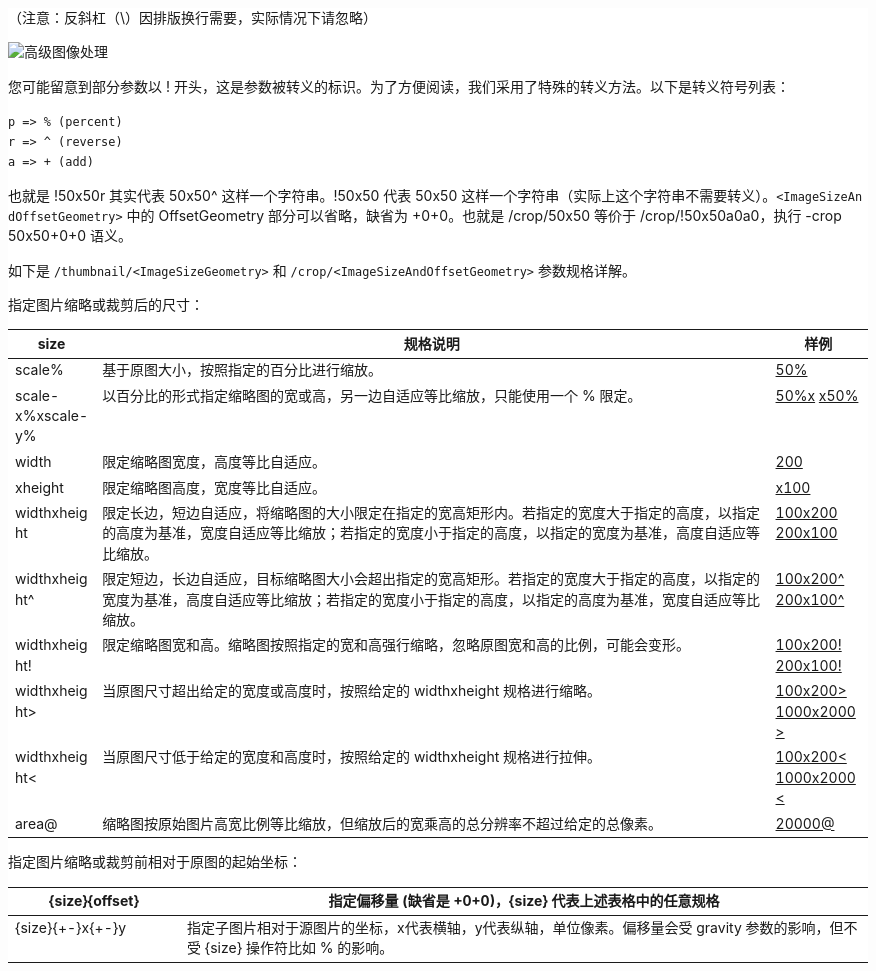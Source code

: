 （注意：反斜杠（\）因排版换行需要，实际情况下请忽略）

![[高级图像处理](http://qiniuphotos.qiniudn.com/gogopher.jpg?imageMogr/auto-orient/thumbnail/!256x256r/gravity/center/crop/!256x256/quality/80/rotate/45)](http://qiniuphotos.qiniudn.com/gogopher.jpg?imageMogr/auto-orient/thumbnail/!256x256r/gravity/center/crop/!256x256/quality/80/rotate/45)

您可能留意到部分参数以 ! 开头，这是参数被转义的标识。为了方便阅读，我们采用了特殊的转义方法。以下是转义符号列表：

    p => % (percent)
    r => ^ (reverse)
    a => + (add)

也就是 !50x50r 其实代表 50x50^ 这样一个字符串。!50x50 代表 50x50 这样一个字符串（实际上这个字符串不需要转义）。`<ImageSizeAndOffsetGeometry>` 中的 OffsetGeometry 部分可以省略，缺省为 +0+0。也就是 /crop/50x50 等价于 /crop/!50x50a0a0，执行 -crop 50x50+0+0 语义。

如下是 `/thumbnail/<ImageSizeGeometry>` 和 `/crop/<ImageSizeAndOffsetGeometry>` 参数规格详解。

指定图片缩略或裁剪后的尺寸：

  size | 规格说明 | 样例
-------| ------- | ------------------------------------------------------
  scale% | 基于原图大小，按照指定的百分比进行缩放。 | [50%](http://qiniuphotos.qiniudn.com/gogopher.jpg?imageMogr/thumbnail/!50p)
  scale-x%xscale-y% | 以百分比的形式指定缩略图的宽或高，另一边自适应等比缩放，只能使用一个 % 限定。 | [50%x](http://qiniuphotos.qiniudn.com/gogopher.jpg?imageMogr/thumbnail/!50p) [x50%](http://qiniuphotos.qiniudn.com/gogopher.jpg?imageMogr/thumbnail/!x50p)
  width | 限定缩略图宽度，高度等比自适应。 | [200](http://qiniuphotos.qiniudn.com/gogopher.jpg?imageMogr/thumbnail/200)
  xheight | 限定缩略图高度，宽度等比自适应。 | [x100](http://qiniuphotos.qiniudn.com/gogopher.jpg?imageMogr/thumbnail/x100)
  widthxheight | 限定长边，短边自适应，将缩略图的大小限定在指定的宽高矩形内。若指定的宽度大于指定的高度，以指定的高度为基准，宽度自适应等比缩放；若指定的宽度小于指定的高度，以指定的宽度为基准，高度自适应等比缩放。 | [100x200](http://qiniuphotos.qiniudn.com/gogopher.jpg?imageMogr/thumbnail/100x200) [200x100](http://qiniuphotos.qiniudn.com/gogopher.jpg?imageMogr/thumbnail/200x100)
  widthxheight^ | 限定短边，长边自适应，目标缩略图大小会超出指定的宽高矩形。若指定的宽度大于指定的高度，以指定的宽度为基准，高度自适应等比缩放；若指定的宽度小于指定的高度，以指定的高度为基准，宽度自适应等比缩放。 | [100x200^](http://qiniuphotos.qiniudn.com/gogopher.jpg?imageMogr/thumbnail/100x200^) [200x100^](http://qiniuphotos.qiniudn.com/gogopher.jpg?imageMogr/thumbnail/200x100^)
  widthxheight! | 限定缩略图宽和高。缩略图按照指定的宽和高强行缩略，忽略原图宽和高的比例，可能会变形。 | [100x200!](http://qiniuphotos.qiniudn.com/gogopher.jpg?imageMogr/thumbnail/100x200!) [200x100!](http://qiniuphotos.qiniudn.com/gogopher.jpg?imageMogr/thumbnail/200x100!)
  widthxheight> | 当原图尺寸超出给定的宽度或高度时，按照给定的 widthxheight 规格进行缩略。 | [100x200>](http://qiniuphotos.qiniudn.com/gogopher.jpg?imageMogr/thumbnail/100x200%3E) [1000x2000>](http://qiniuphotos.qiniudn.com/gogopher.jpg?imageMogr/thumbnail/1000x2000%3E)
  widthxheight< | 当原图尺寸低于给定的宽度和高度时，按照给定的 widthxheight 规格进行拉伸。 | [100x200<](http://qiniuphotos.qiniudn.com/gogopher.jpg?imageMogr/thumbnail/200x100<) [1000x2000<](http://qiniuphotos.qiniudn.com/gogopher.jpg?imageMogr/thumbnail/2000x1000<)
  area@ | 缩略图按原始图片高宽比例等比缩放，但缩放后的宽乘高的总分辨率不超过给定的总像素。 | [20000@](http://qiniuphotos.qiniudn.com/gogopher.jpg?imageMogr/thumbnail/20000@)

指定图片缩略或裁剪前相对于原图的起始坐标：

<table>
  <thead>
    <tr>
      <th width="20%">{size}{offset}</th>
      <th width="80%">指定偏移量 (缺省是 +0+0)，{size} 代表上述表格中的任意规格</th>
    </tr>
  </thead>
  <tbody>
    <tr>
      <td>{size}{+-}x{+-}y</td>
      <td>指定子图片相对于源图片的坐标，x代表横轴，y代表纵轴，单位像素。偏移量会受 gravity 参数的影响，但不受 {size} 操作符比如 % 的影响。</td>
    </tr>
  </tbody>
</table>
